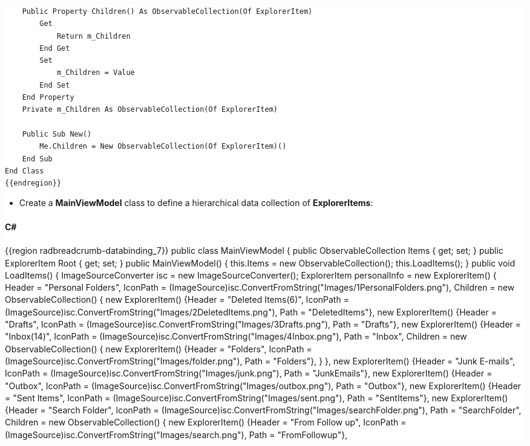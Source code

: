 		Public Property Children() As ObservableCollection(Of ExplorerItem)
			Get
				Return m_Children
			End Get
			Set
				m_Children = Value
			End Set
		End Property
		Private m_Children As ObservableCollection(Of ExplorerItem)
	
		Public Sub New()
			Me.Children = New ObservableCollection(Of ExplorerItem)()
		End Sub
	End Class
	{{endregion}}



* Create a __MainViewModel__ class to define a hierarchical data collection of __ExplorerItems__:
			

#### __C#__

{{region radbreadcrumb-databinding_7}}
	public class MainViewModel
	{
	 public ObservableCollection<ExplorerItem> Items { get; set; }
	 public ExplorerItem Root { get; set; }
	 public MainViewModel()
	 {
	  this.Items = new ObservableCollection<ExplorerItem>();
	  this.LoadItems();
	 }
	 public void LoadItems()
	 {
	  ImageSourceConverter isc = new ImageSourceConverter();
	  ExplorerItem personalInfo = new ExplorerItem()
	  {
	   Header = "Personal Folders",
	   IconPath = (ImageSource)isc.ConvertFromString("Images/1PersonalFolders.png"),
	   Children = new ObservableCollection<ExplorerItem>() 
	   {
	    new ExplorerItem() {Header = "Deleted Items(6)", IconPath =  (ImageSource)isc.ConvertFromString("Images/2DeletedItems.png"), Path = "DeletedItems"},
	    new ExplorerItem() {Header = "Drafts", IconPath =  (ImageSource)isc.ConvertFromString("Images/3Drafts.png"), Path = "Drafts"},
	    new ExplorerItem() {Header = "Inbox(14)", IconPath =  (ImageSource)isc.ConvertFromString("Images/4Inbox.png"), Path = "Inbox",
	         Children = new ObservableCollection<ExplorerItem>()
	         {
	          new ExplorerItem() {Header = "Folders", IconPath =  (ImageSource)isc.ConvertFromString("Images/folder.png"), Path = "Folders"},
	         }
	        },
	    new ExplorerItem() {Header = "Junk E-mails", IconPath = (ImageSource)isc.ConvertFromString("Images/junk.png"), Path = "JunkEmails"},
	    new ExplorerItem() {Header = "Outbox", IconPath =  (ImageSource)isc.ConvertFromString("Images/outbox.png"), Path = "Outbox"},
	    new ExplorerItem() {Header = "Sent Items", IconPath =  (ImageSource)isc.ConvertFromString("Images/sent.png"), Path = "SentItems"},
	    new ExplorerItem() {Header = "Search Folder", IconPath =  (ImageSource)isc.ConvertFromString("Images/searchFolder.png"), Path = "SearchFolder",
	         Children = new ObservableCollection<ExplorerItem>()
	         {
	          new ExplorerItem() {Header = "From Follow up", IconPath =  (ImageSource)isc.ConvertFromString("Images/search.png"), Path = "FromFollowup"},